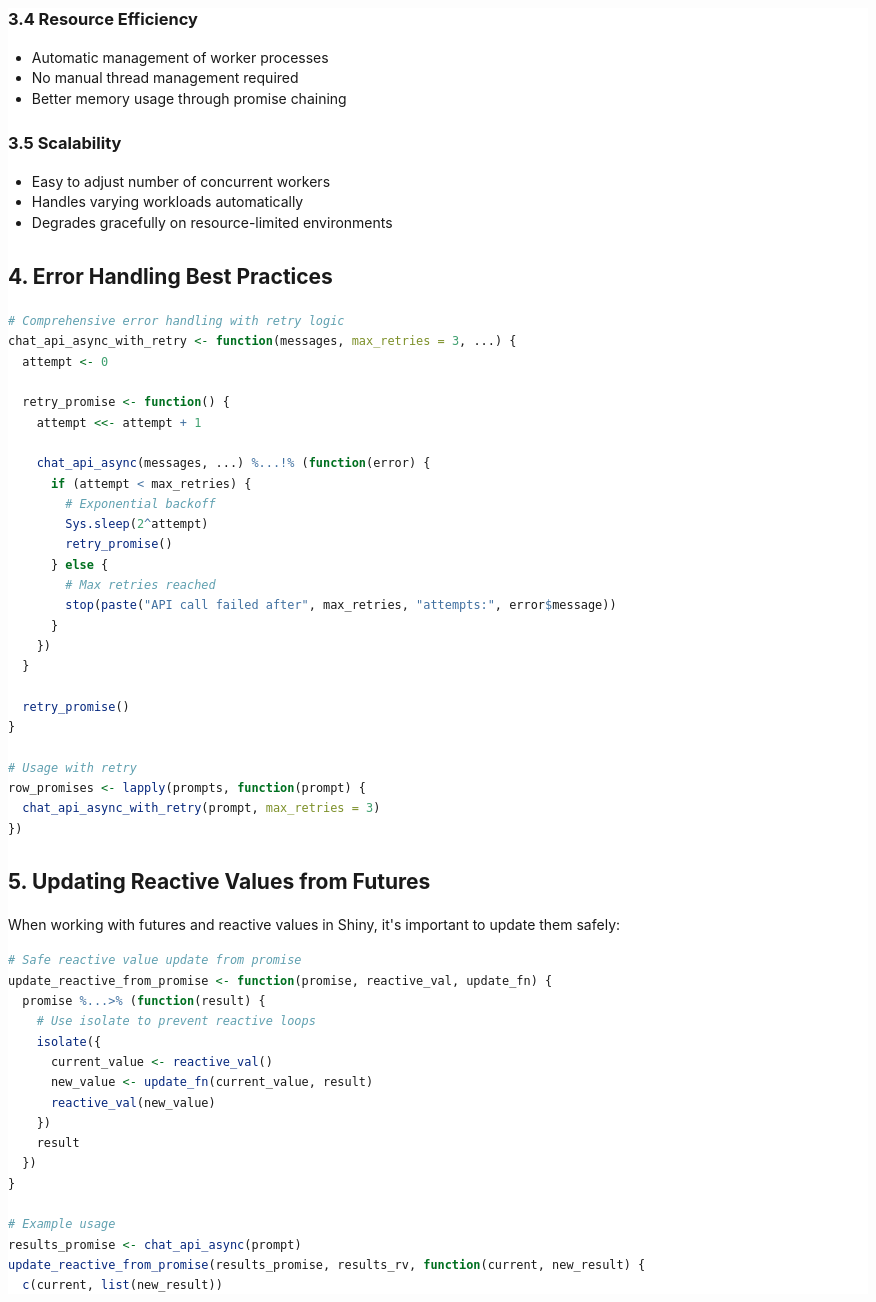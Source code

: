 ### 3.4 Resource Efficiency
- Automatic management of worker processes
- No manual thread management required
- Better memory usage through promise chaining

### 3.5 Scalability
- Easy to adjust number of concurrent workers
- Handles varying workloads automatically
- Degrades gracefully on resource-limited environments

## 4. Error Handling Best Practices

```r
# Comprehensive error handling with retry logic
chat_api_async_with_retry <- function(messages, max_retries = 3, ...) {
  attempt <- 0
  
  retry_promise <- function() {
    attempt <<- attempt + 1
    
    chat_api_async(messages, ...) %...!% (function(error) {
      if (attempt < max_retries) {
        # Exponential backoff
        Sys.sleep(2^attempt)
        retry_promise()
      } else {
        # Max retries reached
        stop(paste("API call failed after", max_retries, "attempts:", error$message))
      }
    })
  }
  
  retry_promise()
}

# Usage with retry
row_promises <- lapply(prompts, function(prompt) {
  chat_api_async_with_retry(prompt, max_retries = 3)
})
```

## 5. Updating Reactive Values from Futures

When working with futures and reactive values in Shiny, it's important to update them safely:

```r
# Safe reactive value update from promise
update_reactive_from_promise <- function(promise, reactive_val, update_fn) {
  promise %...>% (function(result) {
    # Use isolate to prevent reactive loops
    isolate({
      current_value <- reactive_val()
      new_value <- update_fn(current_value, result)
      reactive_val(new_value)
    })
    result
  })
}

# Example usage
results_promise <- chat_api_async(prompt)
update_reactive_from_promise(results_promise, results_rv, function(current, new_result) {
  c(current, list(new_result))
```